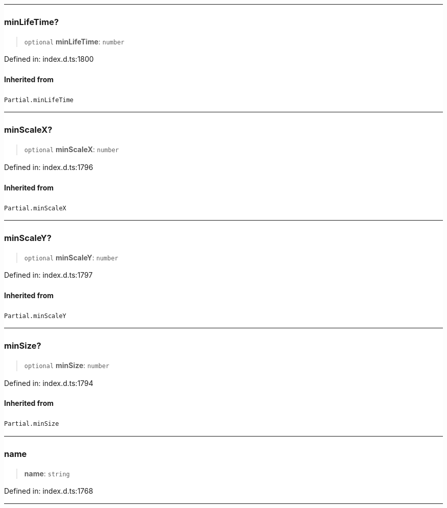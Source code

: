 ***

### minLifeTime?

> `optional` **minLifeTime**: `number`

Defined in: index.d.ts:1800

#### Inherited from

`Partial.minLifeTime`

***

### minScaleX?

> `optional` **minScaleX**: `number`

Defined in: index.d.ts:1796

#### Inherited from

`Partial.minScaleX`

***

### minScaleY?

> `optional` **minScaleY**: `number`

Defined in: index.d.ts:1797

#### Inherited from

`Partial.minScaleY`

***

### minSize?

> `optional` **minSize**: `number`

Defined in: index.d.ts:1794

#### Inherited from

`Partial.minSize`

***

### name

> **name**: `string`

Defined in: index.d.ts:1768

***
